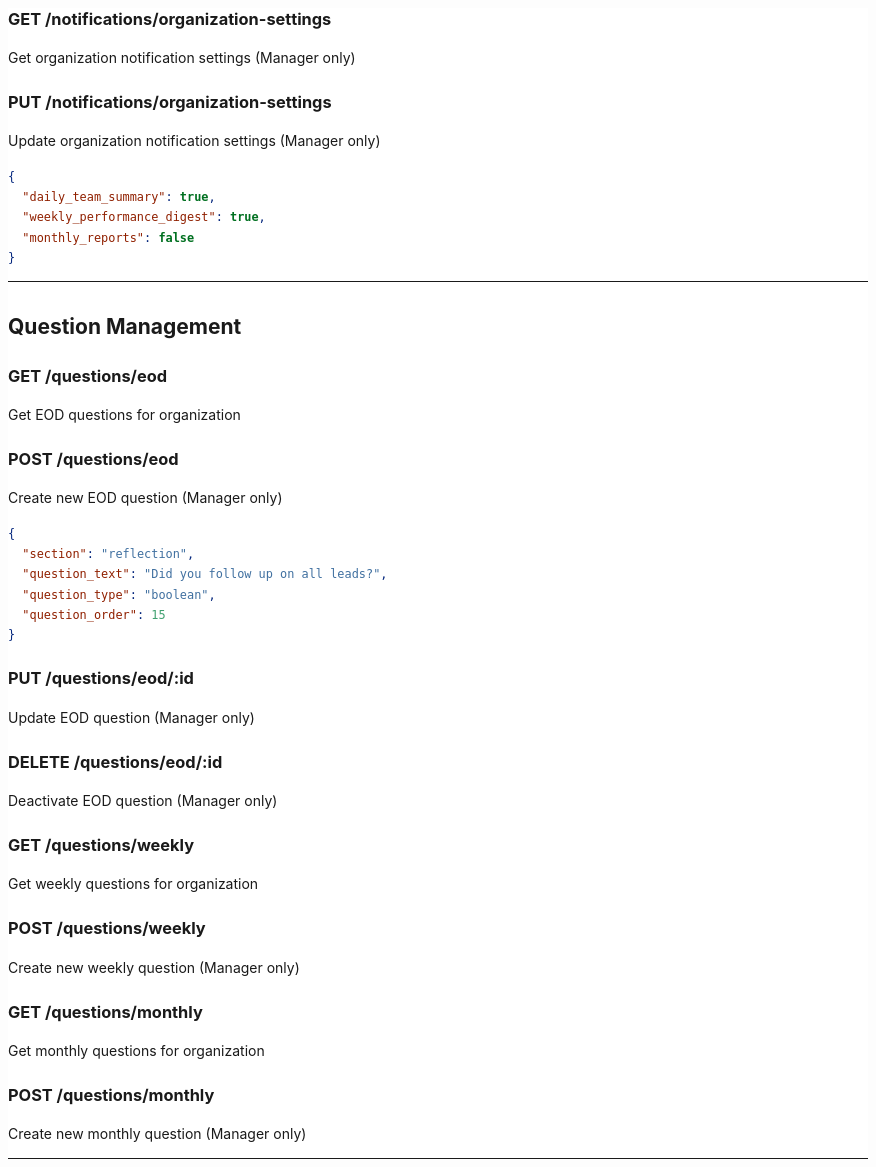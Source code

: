 ### GET /notifications/organization-settings
Get organization notification settings (Manager only)

### PUT /notifications/organization-settings
Update organization notification settings (Manager only)
```json
{
  "daily_team_summary": true,
  "weekly_performance_digest": true,
  "monthly_reports": false
}
```

---

## Question Management

### GET /questions/eod
Get EOD questions for organization

### POST /questions/eod
Create new EOD question (Manager only)
```json
{
  "section": "reflection",
  "question_text": "Did you follow up on all leads?",
  "question_type": "boolean",
  "question_order": 15
}
```

### PUT /questions/eod/:id
Update EOD question (Manager only)

### DELETE /questions/eod/:id
Deactivate EOD question (Manager only)

### GET /questions/weekly
Get weekly questions for organization

### POST /questions/weekly
Create new weekly question (Manager only)

### GET /questions/monthly
Get monthly questions for organization

### POST /questions/monthly
Create new monthly question (Manager only)

---